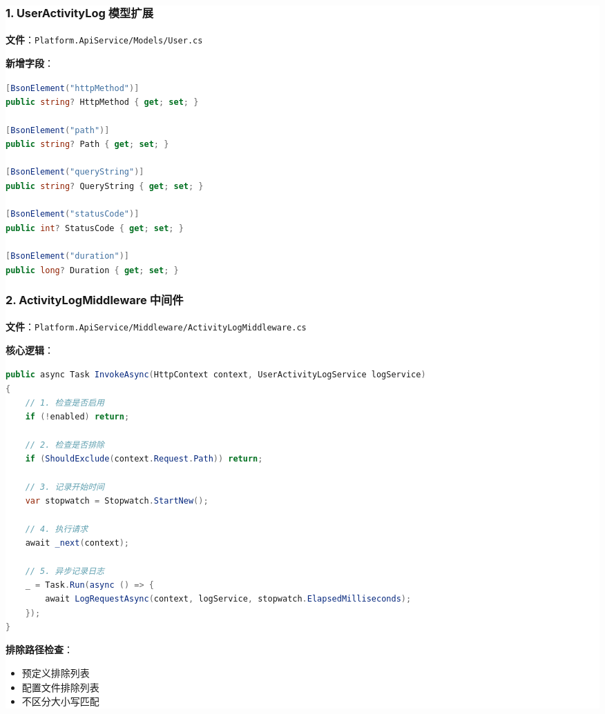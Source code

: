 ### 1. UserActivityLog 模型扩展

**文件**：`Platform.ApiService/Models/User.cs`

**新增字段**：
```csharp
[BsonElement("httpMethod")]
public string? HttpMethod { get; set; }

[BsonElement("path")]
public string? Path { get; set; }

[BsonElement("queryString")]
public string? QueryString { get; set; }

[BsonElement("statusCode")]
public int? StatusCode { get; set; }

[BsonElement("duration")]
public long? Duration { get; set; }
```

### 2. ActivityLogMiddleware 中间件

**文件**：`Platform.ApiService/Middleware/ActivityLogMiddleware.cs`

**核心逻辑**：
```csharp
public async Task InvokeAsync(HttpContext context, UserActivityLogService logService)
{
    // 1. 检查是否启用
    if (!enabled) return;
    
    // 2. 检查是否排除
    if (ShouldExclude(context.Request.Path)) return;
    
    // 3. 记录开始时间
    var stopwatch = Stopwatch.StartNew();
    
    // 4. 执行请求
    await _next(context);
    
    // 5. 异步记录日志
    _ = Task.Run(async () => {
        await LogRequestAsync(context, logService, stopwatch.ElapsedMilliseconds);
    });
}
```

**排除路径检查**：
- 预定义排除列表
- 配置文件排除列表
- 不区分大小写匹配
